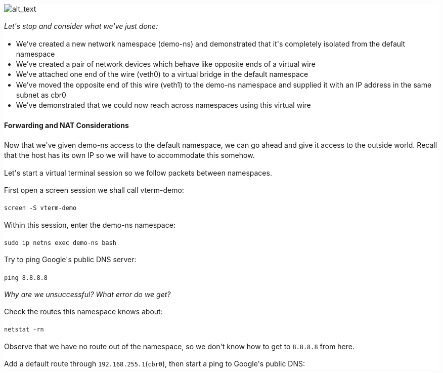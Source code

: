 
![alt_text](images/Copy-of1.png "image_tooltip")


_Let's stop and consider what we've just done:_



*   We’ve created a new network namespace (demo-ns) and demonstrated that it's completely isolated from the default namespace
*   We’ve created a pair of network devices which behave like opposite ends of a virtual wire
*   We’ve attached one end of the wire (veth0) to a virtual bridge in the default namespace
*   We’ve moved the opposite end of this wire (veth1) to the demo-ns namespace and supplied it with an IP address in the same subnet as cbr0
*   We’ve demonstrated that we could now reach across namespaces using this virtual wire


#### Forwarding and NAT Considerations

Now that we've given demo-ns access to the default namespace, we can go ahead and give it access to the outside world. Recall that the host has its own IP so we will have to accommodate this somehow.

Let's start a virtual terminal session so we follow packets between namespaces.

First open a screen session we shall call vterm-demo:


```
screen -S vterm-demo
```


Within this session, enter the demo-ns namespace:


```
sudo ip netns exec demo-ns bash
```


Try to ping Google's public DNS server:


```
ping 8.8.8.8
```


 

_Why are we unsuccessful? What error do we get?_


 Check the routes this namespace knows about:


```
netstat -rn
```


Observe that we have no route out of the namespace, so we don't know how to get to `8.8.8.8` from here.

Add a default route through `192.168.255.1`(`cbr0`), then start a ping to Google's public DNS:

